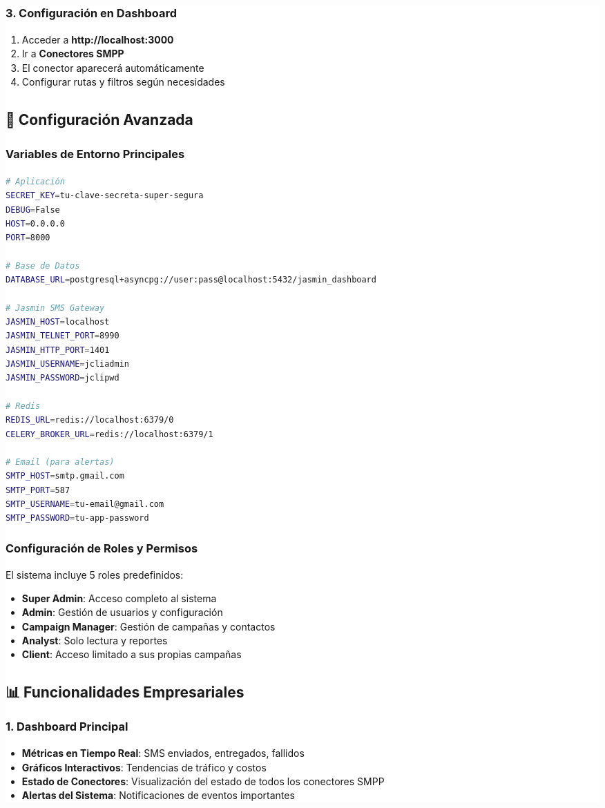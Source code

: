 ### **3. Configuración en Dashboard**
1. Acceder a **http://localhost:3000**
2. Ir a **Conectores SMPP**
3. El conector aparecerá automáticamente
4. Configurar rutas y filtros según necesidades

## 🔧 Configuración Avanzada

### **Variables de Entorno Principales**

```bash
# Aplicación
SECRET_KEY=tu-clave-secreta-super-segura
DEBUG=False
HOST=0.0.0.0
PORT=8000

# Base de Datos
DATABASE_URL=postgresql+asyncpg://user:pass@localhost:5432/jasmin_dashboard

# Jasmin SMS Gateway
JASMIN_HOST=localhost
JASMIN_TELNET_PORT=8990
JASMIN_HTTP_PORT=1401
JASMIN_USERNAME=jcliadmin
JASMIN_PASSWORD=jclipwd

# Redis
REDIS_URL=redis://localhost:6379/0
CELERY_BROKER_URL=redis://localhost:6379/1

# Email (para alertas)
SMTP_HOST=smtp.gmail.com
SMTP_PORT=587
SMTP_USERNAME=tu-email@gmail.com
SMTP_PASSWORD=tu-app-password
```

### **Configuración de Roles y Permisos**

El sistema incluye 5 roles predefinidos:

- **Super Admin**: Acceso completo al sistema
- **Admin**: Gestión de usuarios y configuración
- **Campaign Manager**: Gestión de campañas y contactos
- **Analyst**: Solo lectura y reportes
- **Client**: Acceso limitado a sus propias campañas

## 📊 Funcionalidades Empresariales

### **1. Dashboard Principal**
- **Métricas en Tiempo Real**: SMS enviados, entregados, fallidos
- **Gráficos Interactivos**: Tendencias de tráfico y costos
- **Estado de Conectores**: Visualización del estado de todos los conectores SMPP
- **Alertas del Sistema**: Notificaciones de eventos importantes
